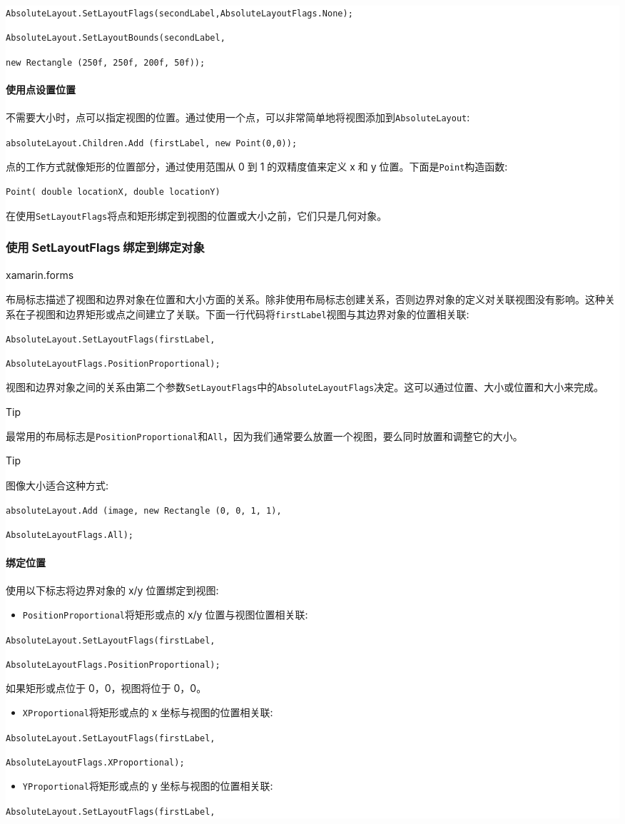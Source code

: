`AbsoluteLayout.SetLayoutFlags(secondLabel,AbsoluteLayoutFlags.None);`

`AbsoluteLayout.SetLayoutBounds(secondLabel,`

`new Rectangle (250f, 250f, 200f, 50f));`

#### 使用点设置位置

不需要大小时，点可以指定视图的位置。通过使用一个点，可以非常简单地将视图添加到`AbsoluteLayout`:

`absoluteLayout.Children.Add (firstLabel, new Point(0,0));`

点的工作方式就像矩形的位置部分，通过使用范围从 0 到 1 的双精度值来定义 x 和 y 位置。下面是`Point`构造函数:

`Point( double locationX, double locationY)`

在使用`SetLayoutFlags`将点和矩形绑定到视图的位置或大小之前，它们只是几何对象。

### 使用 SetLayoutFlags 绑定到绑定对象

xamarin.forms

布局标志描述了视图和边界对象在位置和大小方面的关系。除非使用布局标志创建关系，否则边界对象的定义对关联视图没有影响。这种关系在子视图和边界矩形或点之间建立了关联。下面一行代码将`firstLabel`视图与其边界对象的位置相关联:

`AbsoluteLayout.SetLayoutFlags(firstLabel,`

`AbsoluteLayoutFlags.PositionProportional);`

视图和边界对象之间的关系由第二个参数`SetLayoutFlags`中的`AbsoluteLayoutFlags`决定。这可以通过位置、大小或位置和大小来完成。

Tip

最常用的布局标志是`PositionProportional`和`All`，因为我们通常要么放置一个视图，要么同时放置和调整它的大小。

Tip

图像大小适合这种方式:

`absoluteLayout.Add (image, new Rectangle (0, 0, 1, 1),`

`AbsoluteLayoutFlags.All);`

#### 绑定位置

使用以下标志将边界对象的 x/y 位置绑定到视图:

*   `PositionProportional`将矩形或点的 x/y 位置与视图位置相关联:

`AbsoluteLayout.SetLayoutFlags(firstLabel,`

`AbsoluteLayoutFlags.PositionProportional);`

如果矩形或点位于 0，0，视图将位于 0，0。

*   `XProportional`将矩形或点的 x 坐标与视图的位置相关联:

`AbsoluteLayout.SetLayoutFlags(firstLabel,`

`AbsoluteLayoutFlags.XProportional);`

*   `YProportional`将矩形或点的 y 坐标与视图的位置相关联:

`AbsoluteLayout.SetLayoutFlags(firstLabel,`
